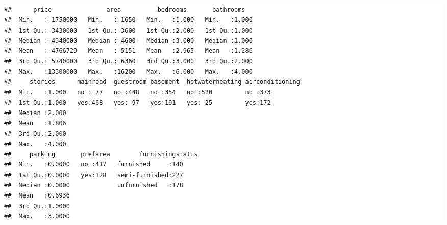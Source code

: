     ##      price               area          bedrooms       bathrooms    
    ##  Min.   : 1750000   Min.   : 1650   Min.   :1.000   Min.   :1.000  
    ##  1st Qu.: 3430000   1st Qu.: 3600   1st Qu.:2.000   1st Qu.:1.000  
    ##  Median : 4340000   Median : 4600   Median :3.000   Median :1.000  
    ##  Mean   : 4766729   Mean   : 5151   Mean   :2.965   Mean   :1.286  
    ##  3rd Qu.: 5740000   3rd Qu.: 6360   3rd Qu.:3.000   3rd Qu.:2.000  
    ##  Max.   :13300000   Max.   :16200   Max.   :6.000   Max.   :4.000  
    ##     stories      mainroad  guestroom basement  hotwaterheating airconditioning
    ##  Min.   :1.000   no : 77   no :448   no :354   no :520         no :373        
    ##  1st Qu.:1.000   yes:468   yes: 97   yes:191   yes: 25         yes:172        
    ##  Median :2.000                                                                
    ##  Mean   :1.806                                                                
    ##  3rd Qu.:2.000                                                                
    ##  Max.   :4.000                                                                
    ##     parking       prefarea        furnishingstatus
    ##  Min.   :0.0000   no :417   furnished     :140    
    ##  1st Qu.:0.0000   yes:128   semi-furnished:227    
    ##  Median :0.0000             unfurnished   :178    
    ##  Mean   :0.6936                                   
    ##  3rd Qu.:1.0000                                   
    ##  Max.   :3.0000
